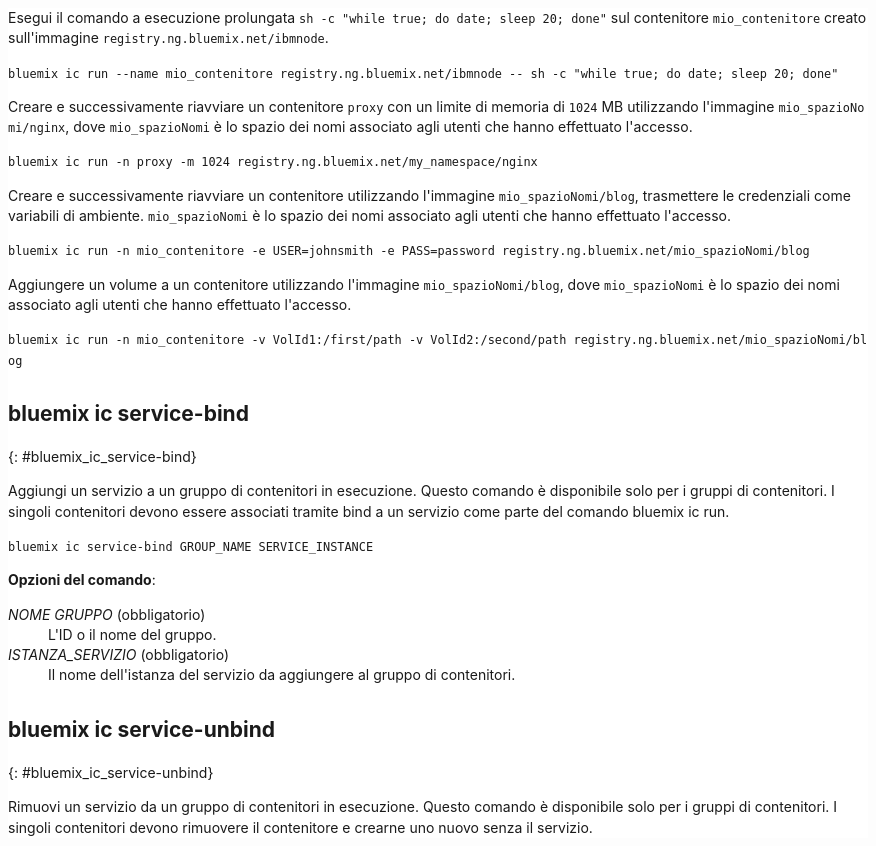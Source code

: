 Esegui il comando a esecuzione prolungata `sh -c "while true; do date; sleep 20; done"` sul contenitore `mio_contenitore` creato sull'immagine `registry.ng.bluemix.net/ibmnode`.
```
bluemix ic run --name mio_contenitore registry.ng.bluemix.net/ibmnode -- sh -c "while true; do date; sleep 20; done"
```


Creare e successivamente riavviare un contenitore `proxy` con un limite di memoria di `1024` MB utilizzando l'immagine `mio_spazioNomi/nginx`, dove `mio_spazioNomi` è lo spazio dei nomi associato agli utenti che hanno effettuato l'accesso.
```
bluemix ic run -n proxy -m 1024 registry.ng.bluemix.net/my_namespace/nginx
```

Creare e successivamente riavviare un contenitore utilizzando l'immagine `mio_spazioNomi/blog`, trasmettere le credenziali come variabili di ambiente. `mio_spazioNomi` è lo spazio dei nomi associato agli utenti che hanno effettuato l'accesso.
```
bluemix ic run -n mio_contenitore -e USER=johnsmith -e PASS=password registry.ng.bluemix.net/mio_spazioNomi/blog
```

Aggiungere un volume a un contenitore utilizzando l'immagine `mio_spazioNomi/blog`, dove `mio_spazioNomi` è lo spazio dei nomi associato agli utenti che hanno effettuato l'accesso.
```
bluemix ic run -n mio_contenitore -v VolId1:/first/path -v VolId2:/second/path registry.ng.bluemix.net/mio_spazioNomi/blog
```


## bluemix ic service-bind
{: #bluemix_ic_service-bind}

Aggiungi un servizio a un gruppo di contenitori in esecuzione. Questo comando è disponibile solo per i gruppi di contenitori. I singoli contenitori devono essere associati tramite bind a un servizio come parte del comando bluemix ic run.

```
bluemix ic service-bind GROUP_NAME SERVICE_INSTANCE
```
<strong>Opzioni del comando</strong>:

   <dl>
   <dt><i>NOME GRUPPO</i> (obbligatorio)</dt>
   <dd>L'ID o il nome del gruppo.</dd>
   <dt><i>ISTANZA_SERVIZIO</i> (obbligatorio)</dt>
   <dd>Il nome dell'istanza del servizio da aggiungere al gruppo di contenitori.</dd>
   </dl>


## bluemix ic service-unbind
{: #bluemix_ic_service-unbind}

Rimuovi un servizio da un gruppo di contenitori in esecuzione. Questo comando è disponibile solo per i gruppi di contenitori. I singoli contenitori devono rimuovere il contenitore e crearne uno nuovo senza il servizio.
